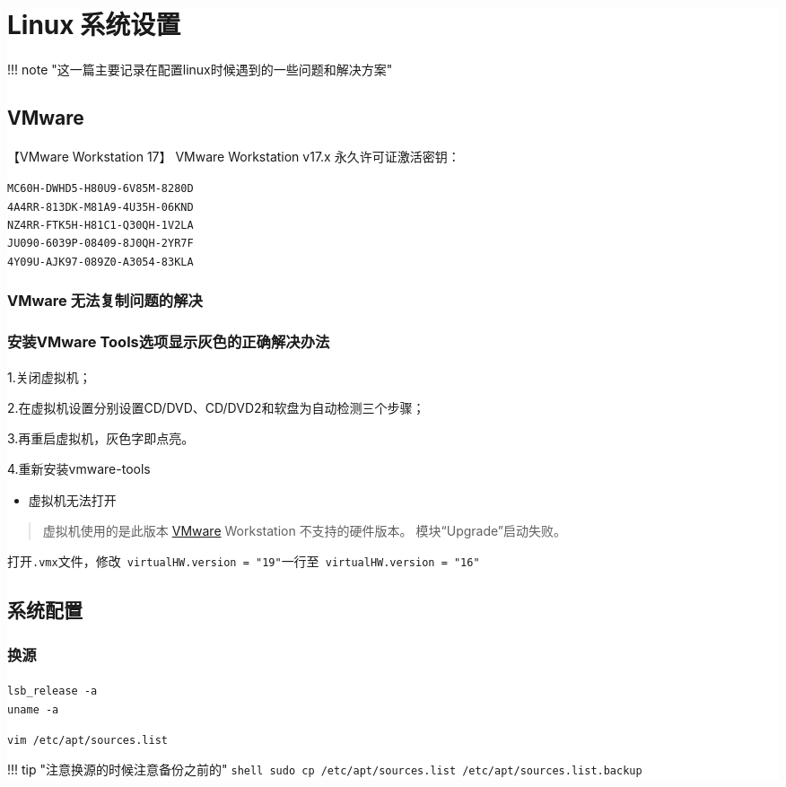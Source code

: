 # Linux 系统设置

!!! note "这一篇主要记录在配置linux时候遇到的一些问题和解决方案"

## VMware

【VMware Workstation 17】
VMware Workstation v17.x 永久许可证激活密钥：

```
MC60H-DWHD5-H80U9-6V85M-8280D
4A4RR-813DK-M81A9-4U35H-06KND
NZ4RR-FTK5H-H81C1-Q30QH-1V2LA
JU090-6039P-08409-8J0QH-2YR7F
4Y09U-AJK97-089Z0-A3054-83KLA
```
### VMware 无法复制问题的解决 

### 安装VMware Tools选项显示灰色的正确解决办法  

1.关闭虚拟机；  

2.在虚拟机设置分别设置CD/DVD、CD/DVD2和软盘为自动检测三个步骤；  

3.再重启虚拟机，灰色字即点亮。 

4.重新安装vmware-tools  

- 虚拟机无法打开

> 虚拟机使用的是此版本 [VMware](https://so.csdn.net/so/search?q=VMware&spm=1001.2101.3001.7020) Workstation 不支持的硬件版本。
> 模块“Upgrade”启动失败。

打开`.vmx`文件，修改` virtualHW.version = "19"`一行至` virtualHW.version = "16"` 


## 系统配置


### 换源


```shell
lsb_release -a
uname -a
```

```shell
vim /etc/apt/sources.list
```

!!! tip "注意换源的时候注意备份之前的"
    ```shell
    sudo cp /etc/apt/sources.list /etc/apt/sources.list.backup
    ```
